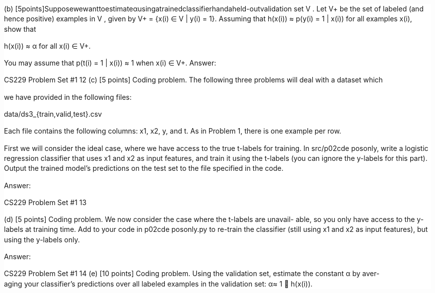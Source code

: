 (b) [5points]Supposewewanttoestimateαusingatrainedclassifierhandaheld-outvalidation set V . Let V+ be the set of labeled (and hence positive) examples in V , given by V+ = {x(i) ∈ V | y(i) = 1}. Assuming that h(x(i)) ≈ p(y(i) = 1 | x(i)) for all examples x(i), show that

h(x(i)) ≈ α for all x(i) ∈ V+.

You may assume that p(t(i) = 1 | x(i)) ≈ 1 when x(i) ∈ V+. Answer:

</div>
</div>
</div>
<div class="page" title="Page 12">
<div class="layoutArea">
<div class="column">
CS229 Problem Set #1 12 (c) [5 points] Coding problem. The following three problems will deal with a dataset which

we have provided in the following files:

data/ds3_{train,valid,test}.csv

Each file contains the following columns: x1, x2, y, and t. As in Problem 1, there is one example per row.

First we will consider the ideal case, where we have access to the true t-labels for training. In src/p02cde posonly, write a logistic regression classifier that uses x1 and x2 as input features, and train it using the t-labels (you can ignore the y-labels for this part). Output the trained model’s predictions on the test set to the file specified in the code.

Answer:

</div>
</div>
</div>
<div class="page" title="Page 13">
<div class="layoutArea">
<div class="column">
CS229 Problem Set #1 13

(d) [5 points] Coding problem. We now consider the case where the t-labels are unavail- able, so you only have access to the y-labels at training time. Add to your code in p02cde posonly.py to re-train the classifier (still using x1 and x2 as input features), but using the y-labels only.

Answer:

</div>
</div>
</div>
<div class="page" title="Page 14">
<div class="layoutArea">
<div class="column">
CS229 Problem Set #1 14 (e) [10 points] Coding problem. Using the validation set, estimate the constant α by aver-

</div>
</div>
<div class="layoutArea">
<div class="column">
aging your classifier’s predictions over all labeled examples in the validation set: α≈ 1 􏰈 h(x(i)).
